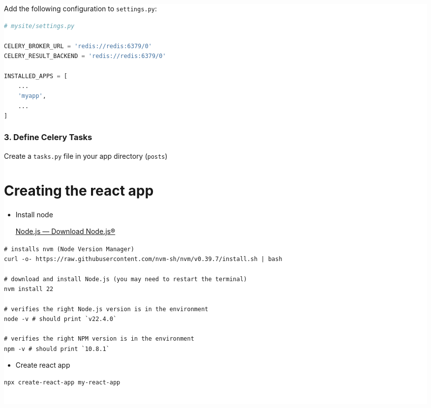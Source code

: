 Add the following configuration to `settings.py`:

```python
# mysite/settings.py

CELERY_BROKER_URL = 'redis://redis:6379/0'
CELERY_RESULT_BACKEND = 'redis://redis:6379/0'

INSTALLED_APPS = [
    ...
    'myapp',
    ...
]
```

### 3. Define Celery Tasks

Create a `tasks.py` file in your app directory (`posts`)

# Creating the react app

- Install node

  [Node.js — Download Node.js®](https://nodejs.org/en/download/package-manager/current "Node.js — Download Node.js®")

```
# installs nvm (Node Version Manager)
curl -o- https://raw.githubusercontent.com/nvm-sh/nvm/v0.39.7/install.sh | bash

# download and install Node.js (you may need to restart the terminal)
nvm install 22

# verifies the right Node.js version is in the environment
node -v # should print `v22.4.0`

# verifies the right NPM version is in the environment
npm -v # should print `10.8.1`
```

- Create react app

```
npx create-react-app my-react-app
```

<br>

